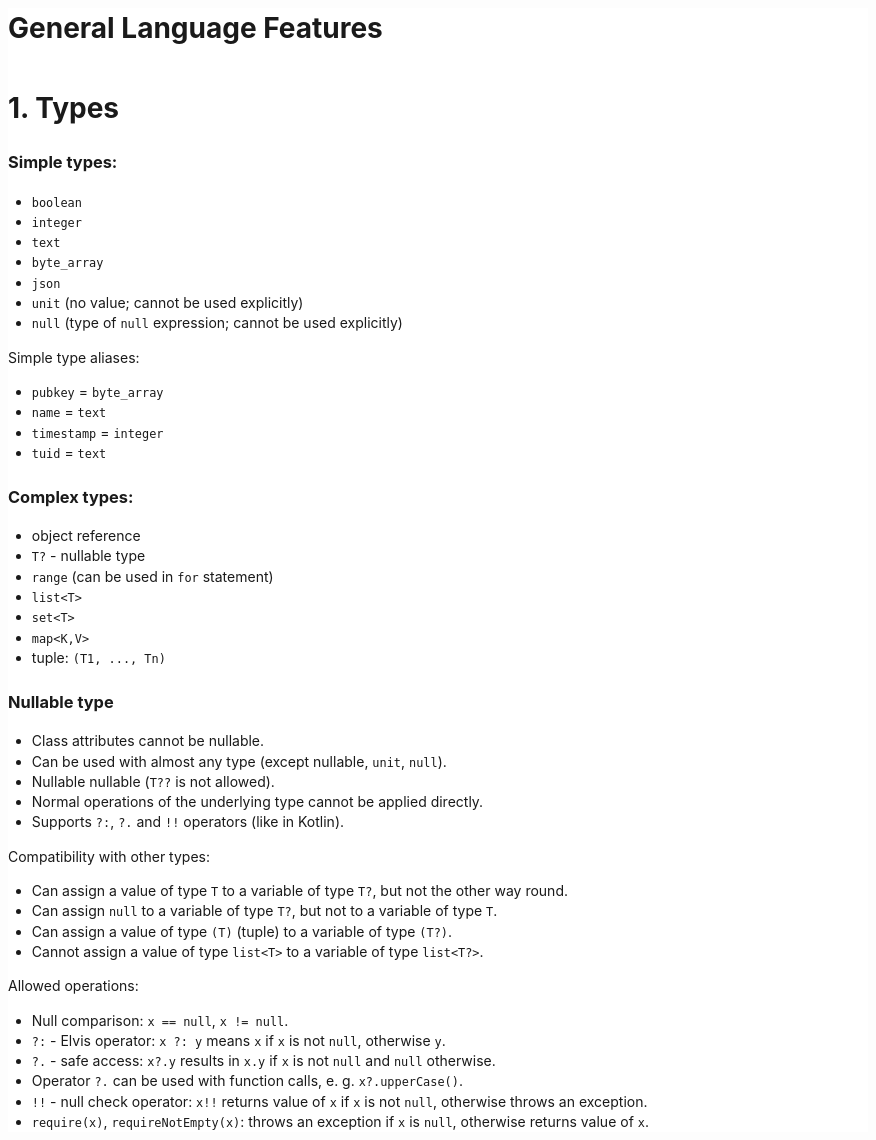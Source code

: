 # General Language Features

# 1. Types

### Simple types:

* `boolean`
* `integer`
* `text`
* `byte_array`
* `json`
* `unit` (no value; cannot be used explicitly)
* `null` (type of `null` expression; cannot be used explicitly)

Simple type aliases:

* `pubkey` = `byte_array`
* `name` = `text`
* `timestamp` = `integer`
* `tuid` = `text`

### Complex types:

* object reference
* `T?` - nullable type
* `range` (can be used in `for` statement)
* `list<T>`
* `set<T>`
* `map<K,V>`
* tuple: `(T1, ..., Tn)`

### Nullable type

* Class attributes cannot be nullable.
* Can be used with almost any type (except nullable, `unit`, `null`).
* Nullable nullable (`T??` is not allowed).
* Normal operations of the underlying type cannot be applied directly.
* Supports `?:`, `?.` and `!!` operators (like in Kotlin).

Compatibility with other types:

* Can assign a value of type `T` to a variable of type `T?`, but not the other way round.
* Can assign `null` to a variable of type `T?`, but not to a variable of type `T`.
* Can assign a value of type `(T)` (tuple) to a variable of type `(T?)`.
* Cannot assign a value of type `list<T>` to a variable of type `list<T?>`.

Allowed operations:

* Null comparison: `x == null`, `x != null`.
* `?:` - Elvis operator: `x ?: y` means `x` if `x` is not `null`, otherwise `y`.
* `?.` - safe access: `x?.y` results in `x.y` if `x` is not `null` and `null` otherwise.
* Operator `?.` can be used with function calls, e. g. `x?.upperCase()`.
* `!!` - null check operator: `x!!` returns value of `x` if `x` is not `null`, otherwise throws an exception.
* `require(x)`, `requireNotEmpty(x)`: throws an exception if `x` is `null`, otherwise returns value of `x`.
